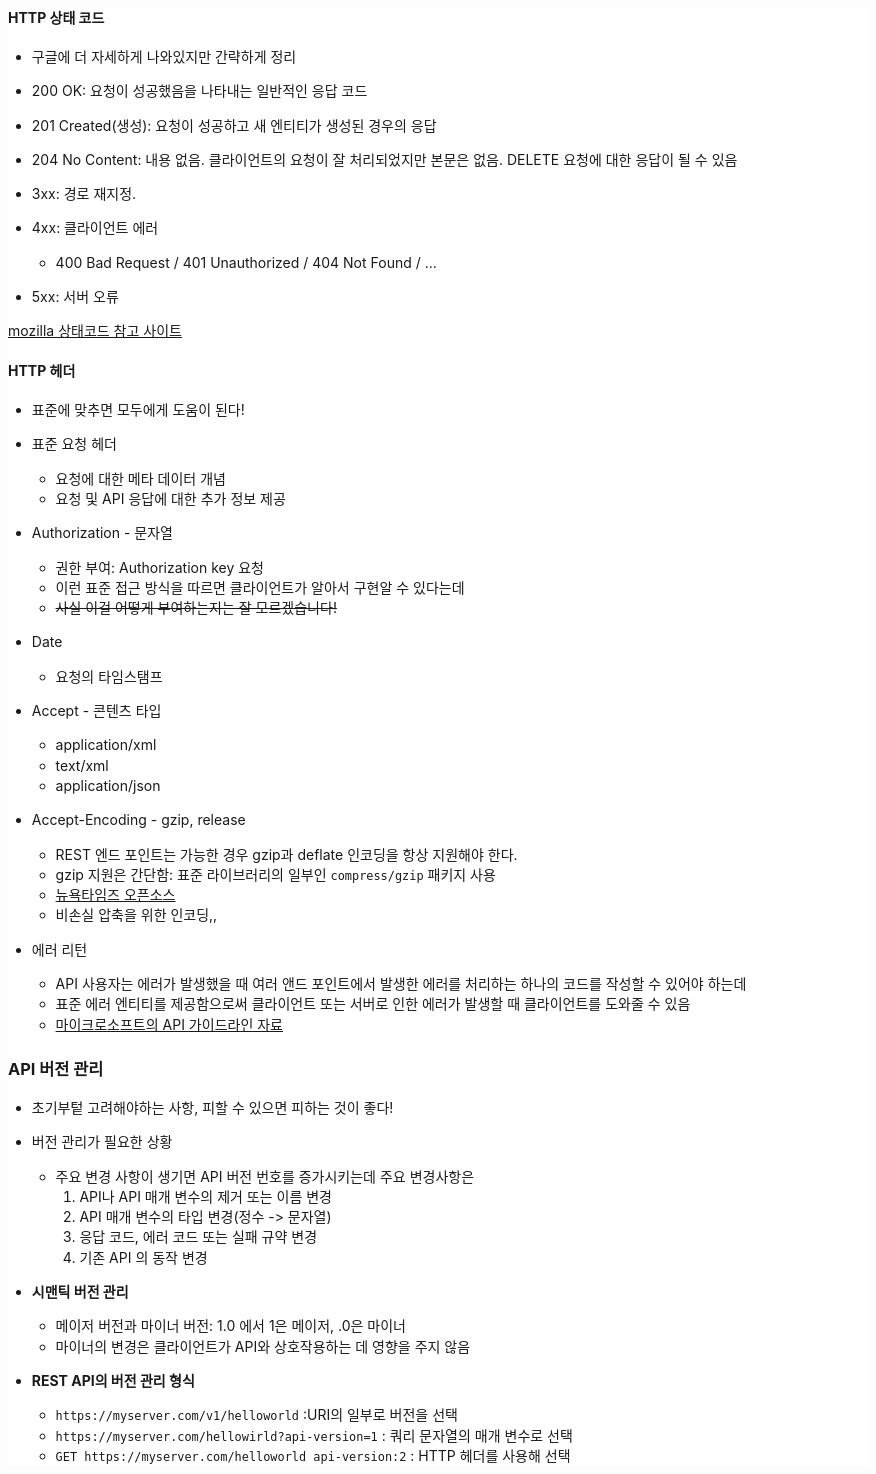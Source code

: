 #### HTTP 상태 코드
- 구글에 더 자세하게 나와있지만 간략하게 정리

- 200 OK: 요청이 성공했음을 나타내는 일반적인 응답 코드
- 201 Created(생성): 요청이 성공하고 새 엔티티가 생성된 경우의 응답
- 204 No Content: 내용 없음. 클라이언트의 요청이 잘 처리되었지만 본문은 없음. DELETE 요청에 대한 응답이 될 수 있음
- 3xx: 경로 재지정. 
- 4xx: 클라이언트 에러
  - 400 Bad Request / 401 Unauthorized / 404 Not Found / ...
- 5xx: 서버 오류
  
[mozilla 상태코드 참고 사이트](https://developer.mozilla.org/ko/docs/Web/HTTP/Status)

#### HTTP 헤더
- 표준에 맞추면 모두에게 도움이 된다!

- 표준 요청 헤더
  - 요청에 대한 메타 데이터 개념
  - 요청 및 API 응답에 대한 추가 정보 제공
- Authorization - 문자열
  - 권한 부여: Authorization key 요청
  - 이런 표준 접근 방식을 따르면 클라이언트가 알아서 구현알 수 있다는데
  - ~~사실 이걸 어떻게 부여하는지는 잘 모르겠습니다!~~
- Date
  - 요청의 타임스탬프 
- Accept - 콘텐츠 타입
  - application/xml
  - text/xml
  - application/json
- Accept-Encoding - gzip, release
  - REST 엔드 포인트는 가능한 경우 gzip과 deflate 인코딩을 항상 지원해야 한다.
  - gzip 지원은 간단함: 표준 라이브러리의 일부인 `compress/gzip` 패키지 사용
  - [뉴욕타임즈 오픈소스](https://github.com/NYTimes/gziphandler)
  - 비손실 압축을 위한 인코딩,,
- 에러 리턴
  - API 사용자는 에러가 발생했을 때 여러 앤드 포인트에서 발생한 에러를 처리하는 하나의 코드를 작성할 수 있어야 하는데
  - 표준 에러 엔티티를 제공함으로써 클라이언트 또는 서버로 인한 에러가 발생할 때 클라이언트를 도와줄 수 있음
  - [마이크로소프트의 API 가이드라인 자료](https://github.com/microsoft/api-guidelines/blob/master/Guidelines.md#51-errors)


### API 버전 관리
- 초기부텉 고려해야하는 사항, 피할 수 있으면 피하는 것이 좋다!
- 버전 관리가 필요한 상황
  - 주요 변경 사항이 생기면 API 버전 번호를 증가시키는데 주요 변경사항은
    1. API나 API 매개 변수의 제거 또는 이름 변경
    2. API 매개 변수의 타입 변경(정수 -> 문자열)
    3. 응답 코드, 에러 코드 또는 실패 규약 변경
    4. 기존 API 의 동작 변경

- **시맨틱 버전 관리**
  - 메이저 버전과 마이너 버전: 1.0 에서 1은 메이저, .0은 마이너
  - 마이너의 변경은 클라이언트가 API와 상호작용하는 데 영향을 주지 않음
- **REST API의 버전 관리 형식**
  - `https://myserver.com/v1/helloworld` :URI의 일부로 버전을 선택
  - `https://myserver.com/hellowirld?api-version=1` : 쿼리 문자열의 매개 변수로 선택
  - `GET https://myserver.com/helloworld api-version:2` : HTTP 헤더를 사용해 선택

